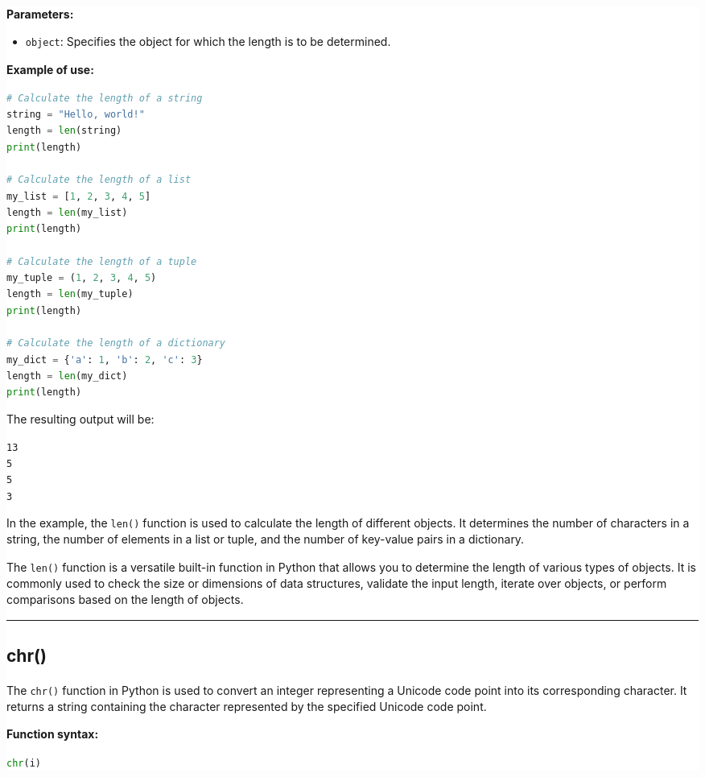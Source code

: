 **Parameters:**
- `object`: Specifies the object for which the length is to be determined.

**Example of use:**
```python
# Calculate the length of a string
string = "Hello, world!"
length = len(string)
print(length)

# Calculate the length of a list
my_list = [1, 2, 3, 4, 5]
length = len(my_list)
print(length)

# Calculate the length of a tuple
my_tuple = (1, 2, 3, 4, 5)
length = len(my_tuple)
print(length)

# Calculate the length of a dictionary
my_dict = {'a': 1, 'b': 2, 'c': 3}
length = len(my_dict)
print(length)
```

The resulting output will be:
```
13
5
5
3
```

In the example, the `len()` function is used to calculate the length of different objects. It determines the number of characters in a string, the number of elements in a list or tuple, and the number of key-value pairs in a dictionary.

The `len()` function is a versatile built-in function in Python that allows you to determine the length of various types of objects. It is commonly used to check the size or dimensions of data structures, validate the input length, iterate over objects, or perform comparisons based on the length of objects.

***
## chr()

The `chr()` function in Python is used to convert an integer representing a Unicode code point into its corresponding character. It returns a string containing the character represented by the specified Unicode code point.

**Function syntax:**
```python
chr(i)
```
